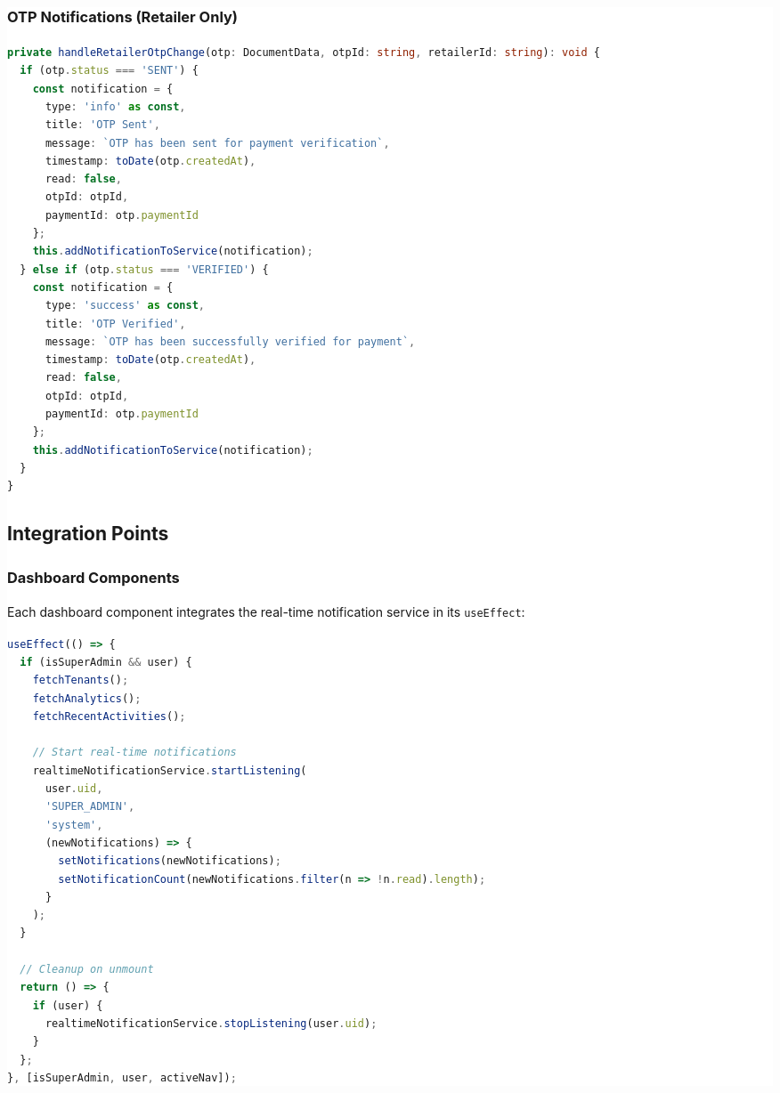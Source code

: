 ### OTP Notifications (Retailer Only)

```typescript
private handleRetailerOtpChange(otp: DocumentData, otpId: string, retailerId: string): void {
  if (otp.status === 'SENT') {
    const notification = {
      type: 'info' as const,
      title: 'OTP Sent',
      message: `OTP has been sent for payment verification`,
      timestamp: toDate(otp.createdAt),
      read: false,
      otpId: otpId,
      paymentId: otp.paymentId
    };
    this.addNotificationToService(notification);
  } else if (otp.status === 'VERIFIED') {
    const notification = {
      type: 'success' as const,
      title: 'OTP Verified',
      message: `OTP has been successfully verified for payment`,
      timestamp: toDate(otp.createdAt),
      read: false,
      otpId: otpId,
      paymentId: otp.paymentId
    };
    this.addNotificationToService(notification);
  }
}
```

## Integration Points

### Dashboard Components

Each dashboard component integrates the real-time notification service in its `useEffect`:

```typescript
useEffect(() => {
  if (isSuperAdmin && user) {
    fetchTenants();
    fetchAnalytics();
    fetchRecentActivities();
    
    // Start real-time notifications
    realtimeNotificationService.startListening(
      user.uid,
      'SUPER_ADMIN',
      'system',
      (newNotifications) => {
        setNotifications(newNotifications);
        setNotificationCount(newNotifications.filter(n => !n.read).length);
      }
    );
  }

  // Cleanup on unmount
  return () => {
    if (user) {
      realtimeNotificationService.stopListening(user.uid);
    }
  };
}, [isSuperAdmin, user, activeNav]);
```
